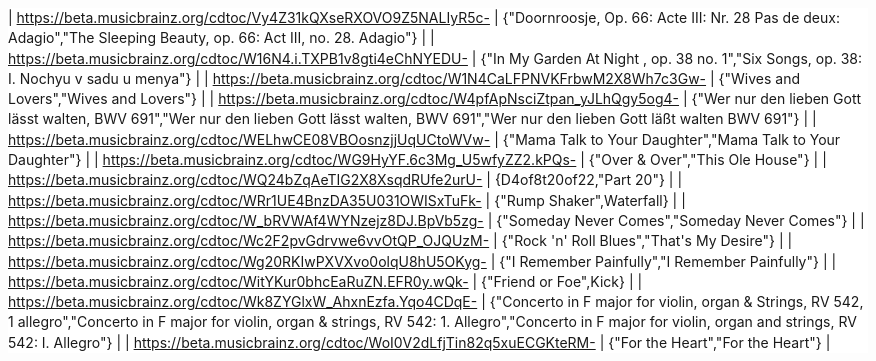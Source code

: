 | <https://beta.musicbrainz.org/cdtoc/Vy4Z31kQXseRXOVO9Z5NALIyR5c-> | {"Doornroosje, Op. 66: Acte III: Nr. 28 Pas de deux: Adagio","The Sleeping Beauty, op. 66: Act III, no. 28. Adagio"}                                                                                                                                                                                                                       |
| <https://beta.musicbrainz.org/cdtoc/W16N4.i.TXPB1v8gti4eChNYEDU-> | {"In My Garden At Night , op. 38 no. 1","Six Songs, op. 38: I. Nochyu v sadu u menya"}                                                                                                                                                                                                                                                     |
| <https://beta.musicbrainz.org/cdtoc/W1N4CaLFPNVKFrbwM2X8Wh7c3Gw-> | {"Wives and Lovers","Wives and Lovers"}                                                                                                                                                                                                                                                                                                    |
| <https://beta.musicbrainz.org/cdtoc/W4pfApNsciZtpan_yJLhQgy5og4-> | {"Wer nur den lieben Gott lässt walten, BWV 691","Wer nur den lieben Gott lässt walten, BWV 691","Wer nur den lieben Gott läßt walten BWV 691"}                                                                                                                                                                                            |
| <https://beta.musicbrainz.org/cdtoc/WELhwCE08VBOosnzjjUqUCtoWVw-> | {"Mama Talk to Your Daughter","Mama Talk to Your Daughter"}                                                                                                                                                                                                                                                                                |
| <https://beta.musicbrainz.org/cdtoc/WG9HyYF.6c3Mg_U5wfyZZ2.kPQs-> | {"Over & Over","This Ole House"}                                                                                                                                                                                                                                                                                                           |
| <https://beta.musicbrainz.org/cdtoc/WQ24bZqAeTIG2X8XsqdRUfe2urU-> | {D4of8t20of22,"Part 20"}                                                                                                                                                                                                                                                                                                                   |
| <https://beta.musicbrainz.org/cdtoc/WRr1UE4BnzDA35U031OWISxTuFk-> | {"Rump Shaker",Waterfall}                                                                                                                                                                                                                                                                                                                  |
| <https://beta.musicbrainz.org/cdtoc/W_bRVWAf4WYNzejz8DJ.BpVb5zg-> | {"Someday Never Comes","Someday Never Comes"}                                                                                                                                                                                                                                                                                              |
| <https://beta.musicbrainz.org/cdtoc/Wc2F2pvGdrvwe6vvOtQP_OJQUzM-> | {"Rock 'n' Roll Blues","That's My Desire"}                                                                                                                                                                                                                                                                                                 |
| <https://beta.musicbrainz.org/cdtoc/Wg20RKIwPXVXvo0olqU8hU5OKyg-> | {"I Remember Painfully","I Remember Painfully"}                                                                                                                                                                                                                                                                                            |
| <https://beta.musicbrainz.org/cdtoc/WitYKur0bhcEaRuZN.EFR0y.wQk-> | {"Friend or Foe",Kick}                                                                                                                                                                                                                                                                                                                     |
| <https://beta.musicbrainz.org/cdtoc/Wk8ZYGlxW_AhxnEzfa.Yqo4CDqE-> | {"Concerto in F major for violin, organ & Strings, RV 542, 1 allegro","Concerto in F major for violin, organ & strings, RV 542: 1. Allegro","Concerto in F major for violin, organ and strings, RV 542: I. Allegro"}                                                                                                                       |
| <https://beta.musicbrainz.org/cdtoc/WoI0V2dLfjTin82q5xuECGKteRM-> | {"For the Heart","For the Heart"}                                                                                                                                                                                                                                                                                                          |